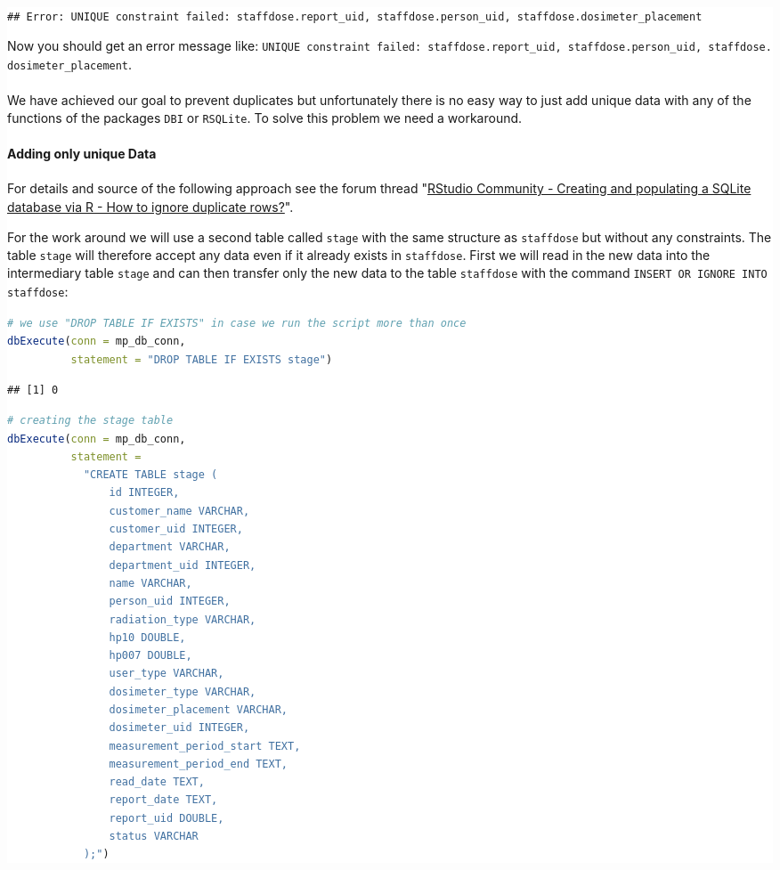 ```
## Error: UNIQUE constraint failed: staffdose.report_uid, staffdose.person_uid, staffdose.dosimeter_placement
```

Now you should get an error message like: 
`UNIQUE constraint failed: staffdose.report_uid, staffdose.person_uid, staffdose.dosimeter_placement`.  
<br>
We have achieved our goal to prevent duplicates but unfortunately there is no easy way to just add unique data with any of the functions of the packages `DBI` or `RSQLite`. To solve this problem we need a workaround. 

#### Adding only unique Data
For details and source of the following approach see the forum thread "[RStudio Community - Creating and populating a SQLite database via R - How to ignore duplicate rows?](https://community.rstudio.com/t/creating-and-populating-a-sqlite-database-via-r-how-to-ignore-duplicate-rows/85470/3)".

For the work around we will use a second table called `stage` with the same structure as `staffdose` but without any constraints. The table `stage` will therefore accept any data even if it already exists in `staffdose`. First we will read in the new data into the intermediary table `stage` and can then transfer only the new data 
to the table `staffdose` with the command `INSERT OR IGNORE INTO staffdose`:


```r
# we use "DROP TABLE IF EXISTS" in case we run the script more than once
dbExecute(conn = mp_db_conn, 
          statement = "DROP TABLE IF EXISTS stage")
```

```
## [1] 0
```

```r
# creating the stage table
dbExecute(conn = mp_db_conn,
          statement = 
            "CREATE TABLE stage (
                id INTEGER,
                customer_name VARCHAR,
                customer_uid INTEGER,
                department VARCHAR,
                department_uid INTEGER,
                name VARCHAR,
                person_uid INTEGER,
                radiation_type VARCHAR,
                hp10 DOUBLE,
                hp007 DOUBLE,
                user_type VARCHAR,
                dosimeter_type VARCHAR,
                dosimeter_placement VARCHAR,
                dosimeter_uid INTEGER,
                measurement_period_start TEXT,
                measurement_period_end TEXT,
                read_date TEXT,
                report_date TEXT,
                report_uid DOUBLE,
                status VARCHAR
            );")
```
